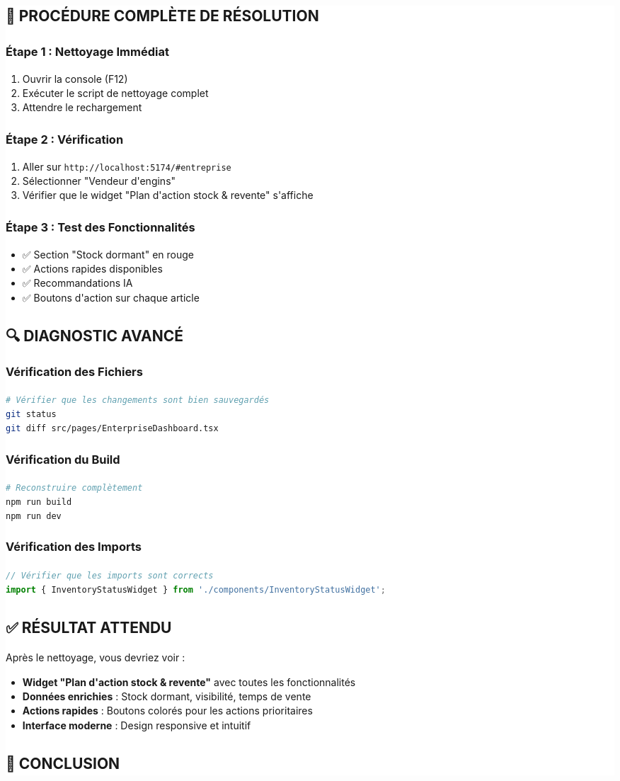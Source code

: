 ## 🚀 **PROCÉDURE COMPLÈTE DE RÉSOLUTION**

### **Étape 1 : Nettoyage Immédiat**
1. Ouvrir la console (F12)
2. Exécuter le script de nettoyage complet
3. Attendre le rechargement

### **Étape 2 : Vérification**
1. Aller sur `http://localhost:5174/#entreprise`
2. Sélectionner "Vendeur d'engins"
3. Vérifier que le widget "Plan d'action stock & revente" s'affiche

### **Étape 3 : Test des Fonctionnalités**
- ✅ Section "Stock dormant" en rouge
- ✅ Actions rapides disponibles
- ✅ Recommandations IA
- ✅ Boutons d'action sur chaque article

## 🔍 **DIAGNOSTIC AVANCÉ**

### **Vérification des Fichiers**
```bash
# Vérifier que les changements sont bien sauvegardés
git status
git diff src/pages/EnterpriseDashboard.tsx
```

### **Vérification du Build**
```bash
# Reconstruire complètement
npm run build
npm run dev
```

### **Vérification des Imports**
```javascript
// Vérifier que les imports sont corrects
import { InventoryStatusWidget } from './components/InventoryStatusWidget';
```

## ✅ **RÉSULTAT ATTENDU**

Après le nettoyage, vous devriez voir :
- **Widget "Plan d'action stock & revente"** avec toutes les fonctionnalités
- **Données enrichies** : Stock dormant, visibilité, temps de vente
- **Actions rapides** : Boutons colorés pour les actions prioritaires
- **Interface moderne** : Design responsive et intuitif

## 🎉 **CONCLUSION**
